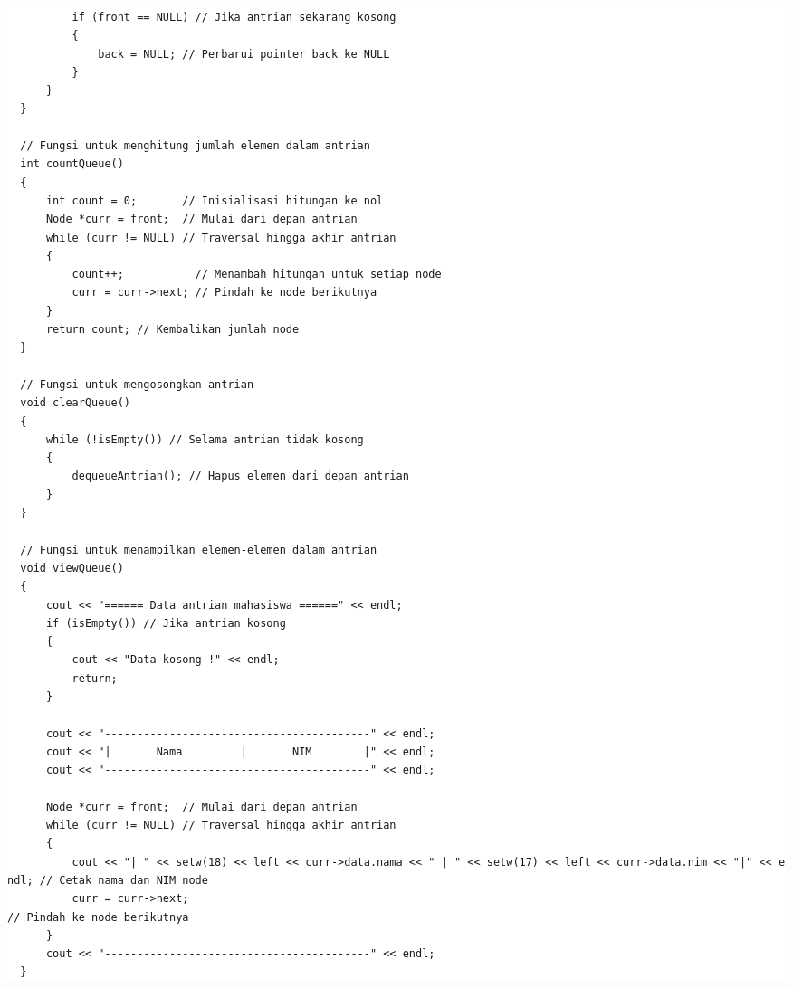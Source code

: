               if (front == NULL) // Jika antrian sekarang kosong
              {
                  back = NULL; // Perbarui pointer back ke NULL
              }
          }
      }
      
      // Fungsi untuk menghitung jumlah elemen dalam antrian
      int countQueue()
      {
          int count = 0;       // Inisialisasi hitungan ke nol
          Node *curr = front;  // Mulai dari depan antrian
          while (curr != NULL) // Traversal hingga akhir antrian
          {
              count++;           // Menambah hitungan untuk setiap node
              curr = curr->next; // Pindah ke node berikutnya
          }
          return count; // Kembalikan jumlah node
      }
      
      // Fungsi untuk mengosongkan antrian
      void clearQueue()
      {
          while (!isEmpty()) // Selama antrian tidak kosong
          {
              dequeueAntrian(); // Hapus elemen dari depan antrian
          }
      }
      
      // Fungsi untuk menampilkan elemen-elemen dalam antrian
      void viewQueue()
      {
          cout << "====== Data antrian mahasiswa ======" << endl;
          if (isEmpty()) // Jika antrian kosong
          {
              cout << "Data kosong !" << endl;
              return;
          }
      
          cout << "-----------------------------------------" << endl;
          cout << "|       Nama         |       NIM        |" << endl;
          cout << "-----------------------------------------" << endl;
      
          Node *curr = front;  // Mulai dari depan antrian
          while (curr != NULL) // Traversal hingga akhir antrian
          {
              cout << "| " << setw(18) << left << curr->data.nama << " | " << setw(17) << left << curr->data.nim << "|" << endl; // Cetak nama dan NIM node
              curr = curr->next;                                                                                                 // Pindah ke node berikutnya
          }
          cout << "-----------------------------------------" << endl;
      }
      